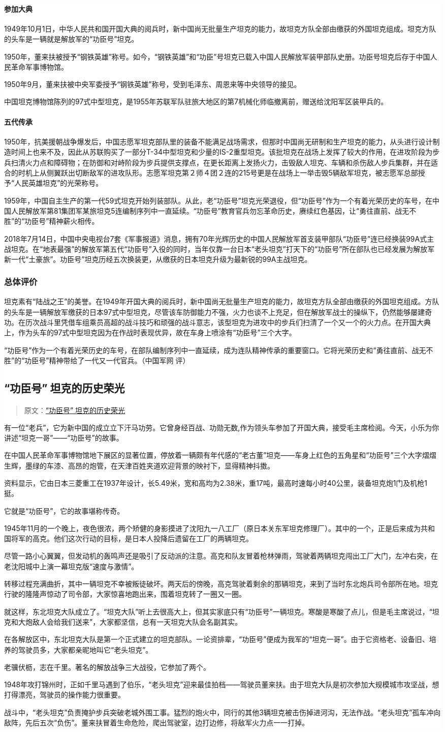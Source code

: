 #### 参加大典

1949年10月1日，中华人民共和国开国大典的阅兵时，新中国尚无批量生产坦克的能力，故坦克方队全部由缴获的外国坦克组成。坦克方队的头车是一辆就是解放军的“功臣号”坦克。

1950年，董来扶被授予“钢铁英雄”称号。如今，“钢铁英雄”和“功臣”号坦克已载入中国人民解放军装甲部队史册。功臣号坦克后存于中国人民革命军事博物馆。

1950年9月，董来扶被中央军委授予“钢铁英雄”称号，受到毛泽东、周恩来等中央领导的接见。

中国坦克博物馆陈列的97式中型坦克，是1955年苏联军队驻旅大地区的第7机械化师临撤离前，赠送给沈阳军区装甲兵的。

#### 五代传承

1950年，抗美援朝战争爆发后，中国志愿军坦克部队里的装备不能满足战场需求，但那时中国尚无研制和生产坦克的能力，从头进行设计制造时间上也来不及，因此从苏联购买了一部分T-34中型坦克和少量的IS-2重型坦克。该批坦克在战场上发挥了较大的作用，在进攻阶段为步兵扫清火力点和障碍物；在防御和对峙阶段为步兵提供支撑点，在更长距离上发扬火力，击毁敌人坦克、车辆和杀伤敌人步兵集群，并在适合的时机上从侧翼跃出切断敌军的进攻队形。志愿军坦克第２师４团２连的215号更是在战场上一举击毁5辆敌军坦克，被志愿军总部授予“人民英雄坦克”的光荣称号。

1959年，中国自主生产的第一代59式坦克开始列装部队。从此，老“功臣号”坦克光荣退役，但“功臣号”作为一个有着光荣历史的车号，在中国人民解放军第81集团军某旅坦克5连编制序列中一直延续。“功臣号”教育官兵勿忘革命历史，赓续红色基因，让“勇往直前、战无不胜”的“功臣号”精神薪火相传。

2018年7月14日，中国中央电视台7套《军事报道》消息，拥有70年光辉历史的中国人民解放军首支装甲部队“功臣号”连已经换装99A式主战坦克。在“地表最强”的解放军第五代“功臣号”入役的同时，当年仅靠一台日本“老头坦克”打天下的“功臣号”所在部队也已经发展为解放军新一代“土豪旅”。功臣号”坦克历经五次换装更，从缴获的日本坦克升级为最新锐的99A主战坦克。

### 总体评价

坦克素有“陆战之王”的美誉。在1949年开国大典的阅兵时，新中国尚无批量生产坦克的能力，故坦克方队全部由缴获的外国坦克组成。方队的头车是一辆解放军缴获的日本97式中型坦克，尽管该车防御能力不强，火力也谈不上充足，但在解放军战士的操纵下，仍然能够屡建奇功。在历次战斗里凭借车组乘员高超的战斗技巧和顽强的战斗意志，该型坦克为进攻中的步兵们扫清了一个又一个的火力点。在开国大典上，作为头车的97式中型坦克因为在作战时表现优异，故在车身上喷涂有“功臣号”三个大字。

“功臣号”作为一个有着光荣历史的车号，在部队编制序列中一直延续，成为连队精神传承的重要窗口。它将光荣历史和“勇往直前、战无不胜”的“功臣号”精神带给了一代又一代官兵。（中国军网 评）

## “功臣号” 坦克的历史荣光

> 原文：[“功臣号” 坦克的历史荣光](http://www.81.cn/jfjbmap/content/2018-07/08/content_210415.htm)

有一位“老兵”，它为新中国的成立立下汗马功劳。它曾身经百战、功勋无数,作为领头车参加了开国大典，接受毛主席检阅。今天，小乐为你讲述“坦克一哥”——“功臣号”的故事。

在中国人民革命军事博物馆地下展区的显著位置，停放着一辆颇有年代感的“老古董”坦克——车身上红色的五角星和“功臣号”三个大字熠熠生辉，墨绿的车漆、高昂的炮管，在天津百姓夹道欢迎背景的映衬下，显得精神抖擞。

资料显示，它由日本三菱重工在1937年设计，长5.49米，宽和高均为2.38米，重17吨，最高时速每小时40公里，装备坦克炮1门及机枪1挺。

它就是“功臣号”，它的故事堪称传奇。

1945年11月的一个晚上，夜色很浓，两个矫健的身影摸进了沈阳九一八工厂（原日本关东军坦克修理厂）。其中的一个，正是后来成为共和国将军的高克。他们这次行动的目标，是日本人投降后遗留在工厂的两辆坦克。

尽管一路小心翼翼，但发动机的轰鸣声还是吸引了反动派的注意。高克和队友冒着枪林弹雨，驾驶着两辆坦克闯出工厂大门，左冲右突，在老沈阳城中上演一幕坦克版“速度与激情”。

转移过程充满曲折，其中一辆坦克不幸被叛徒破坏。两天后的傍晚，高克驾驶着剩余的那辆坦克，来到了当时东北炮兵司令部所在地。坦克行驶的隆隆声惊动了司令部，大家惊喜地跑出来，围着坦克转了一圈又一圈。

就这样，东北坦克大队成立了。“坦克大队”听上去很高大上，但其实家底只有“功臣号”一辆坦克。寒酸是寒酸了点儿，但是毛主席说过，“坦克和大炮敌人会给我们送来”，大家都坚信，总有一天坦克大队会名副其实。

在各解放区中，东北坦克大队是第一个正式建立的坦克部队。一论资排辈，“功臣号”便成为我军的“坦克一哥”。由于它资格老、设备旧、培养的驾驶员多，大家都亲昵地叫它“老头坦克”。

老骥伏枥，志在千里。著名的解放战争三大战役，它参加了两个。

1948年攻打锦州时，正如千里马遇到了伯乐，“老头坦克”迎来最佳拍档——驾驶员董来扶。由于坦克大队是初次参加大规模城市攻坚战，想打得漂亮，驾驶员的操作能力很重要。

战斗中，“老头坦克”负责掩护步兵突破老城外围工事。猛烈的炮火中，同行的其他3辆坦克被击伤掉进河沟，无法作战。“老头坦克”孤车冲向敌阵，先后五次“负伤”。董来扶冒着生命危险，爬出驾驶室，边打边修，将敌军火力点一一打掉。

